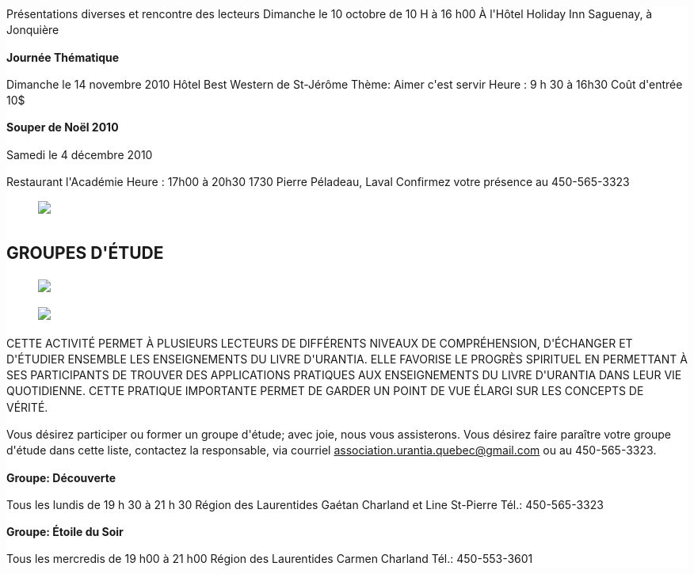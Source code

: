 Présentations diverses et rencontre des lecteurs
Dimanche le 10 octobre de 10 H à 16 h00
À l'Hôtel Holiday Inn Saguenay, à Jonquière

**Journée Thématique**

Dimanche le 14 novembre 2010
Hôtel Best Western de St-Jérôme
Thème: Aimer c'est servir
Heure : 9 h 30 à 16h30
Coût d'entrée 10\$

**Souper de Noël 2010**

Samedi le 4 décembre 2010

Restaurant l'Académie
Heure : 17h00 à 20h30
1730 Pierre Péladeau, Laval
Confirmez votre présence au 450-565-3323
<br style="clear:both;"/>

<figure id="Figure_3" class="image urantiapedia">
<img src="/image/article/Reflectivite/2010/008.jpg">
</figure>

## GROUPES D'ÉTUDE

<figure id="Figure_13" class="image urantiapedia">
<img src="/image/article/Reflectivite/2010/002.jpg">
</figure>

<figure id="Figure_14" class="image urantiapedia image-style-align-right">
<img src="/image/article/Reflectivite/2024_01/string.jpg">
</figure>

CETTE ACTIVITÉ PERMET À PLUSIEURS LECTEURS DE DIFFÉRENTS NIVEAUX DE COMPRÉHENSION, D'ÉCHANGER ET D'ÉTUDIER ENSEMBLE LES ENSEIGNEMENTS DU LIVRE D'URANTIA. ELLE FAVORISE LE PROGRÈS SPIRITUEL EN PERMETTANT À SES PARTICIPANTS DE TROUVER DES APPLICATIONS PRATIQUES AUX ENSEIGNEMENTS DU LIVRE D'URANTIA DANS LEUR VIE QUOTIDIENNE. CETTE PRATIQUE IMPORTANTE PERMET DE GARDER UN POINT DE VUE ÉLARGI SUR LES CONCEPTS DE VÉRITÉ.

Vous désirez participer ou former un groupe d'étude; avec joie, nous vous assisterons. Vous désirez faire paraître votre groupe d'étude dans cette liste, contactez la responsable, via courriel association.urantia.quebec@gmail.com ou au 450-565-3323.

**Groupe: Découverte**

Tous les lundis de 19 h 30 à 21 h 30
Région des Laurentides Gaétan Charland et Line St-Pierre
Tél.: 450-565-3323

**Groupe: Étoile du Soir**

Tous les mercredis de 19 h00 à 21 h00
Région des Laurentides
Carmen Charland
Tél.: 450-553-3601
